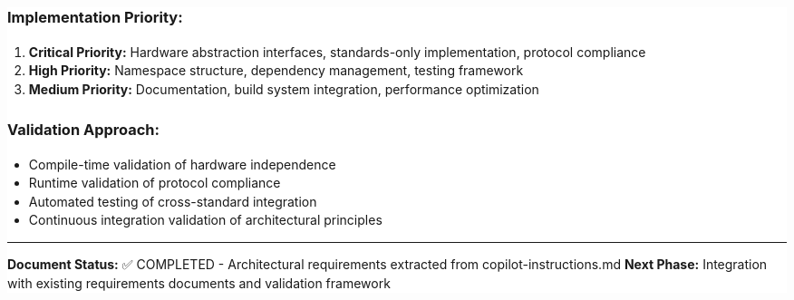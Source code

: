 ### Implementation Priority:
1. **Critical Priority:** Hardware abstraction interfaces, standards-only implementation, protocol compliance
2. **High Priority:** Namespace structure, dependency management, testing framework  
3. **Medium Priority:** Documentation, build system integration, performance optimization

### Validation Approach:
- Compile-time validation of hardware independence
- Runtime validation of protocol compliance  
- Automated testing of cross-standard integration
- Continuous integration validation of architectural principles

---

**Document Status:** ✅ COMPLETED - Architectural requirements extracted from copilot-instructions.md
**Next Phase:** Integration with existing requirements documents and validation framework
